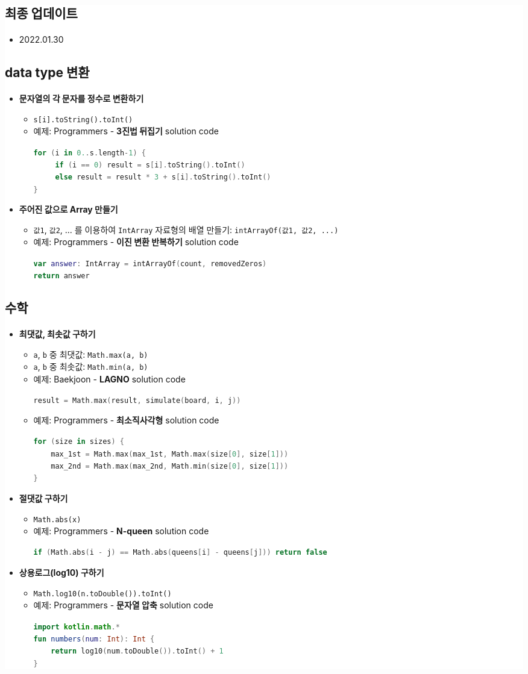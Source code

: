 ## 최종 업데이트
 * 2022.01.30

## data type 변환
 * <b>문자열의 각 문자를 정수로 변환하기</b>
   * ```s[i].toString().toInt()```
   * 예제: Programmers - <b>3진법 뒤집기</b> solution code
     ```kotlin 
     for (i in 0..s.length-1) {
          if (i == 0) result = s[i].toString().toInt()
          else result = result * 3 + s[i].toString().toInt()
     }
     ```

 * <b>주어진 값으로 Array 만들기</b>
   * ```값1```, ```값2```, ... 를 이용하여 ```IntArray``` 자료형의 배열 만들기: ```intArrayOf(값1, 값2, ...)```
   * 예제: Programmers - <b>이진 변환 반복하기</b> solution code
     ```kotlin 
     var answer: IntArray = intArrayOf(count, removedZeros)
     return answer
     ```

## 수학
 * <b>최댓값, 최솟값 구하기</b>
   * ```a```, ```b``` 중 최댓값: ```Math.max(a, b)```
   * ```a```, ```b``` 중 최솟값: ```Math.min(a, b)```
   * 예제: Baekjoon - <b>LAGNO</b> solution code
     ```kotlin
     result = Math.max(result, simulate(board, i, j))
     ```
   * 예제: Programmers - <b>최소직사각형</b> solution code
     ```kotlin 
     for (size in sizes) {
         max_1st = Math.max(max_1st, Math.max(size[0], size[1]))
         max_2nd = Math.max(max_2nd, Math.min(size[0], size[1]))
     }
     ```
     
 * <b>절댓값 구하기</b>
   * ```Math.abs(x)```
   * 예제: Programmers - <b>N-queen</b> solution code
     ```kotlin
     if (Math.abs(i - j) == Math.abs(queens[i] - queens[j])) return false
     ```

 * <b>상용로그(log10) 구하기</b>
   * ```Math.log10(n.toDouble()).toInt()```
   * 예제: Programmers - <b>문자열 압축</b> solution code
     ```kotlin
     import kotlin.math.*
     fun numbers(num: Int): Int {
         return log10(num.toDouble()).toInt() + 1
     }
     ```

